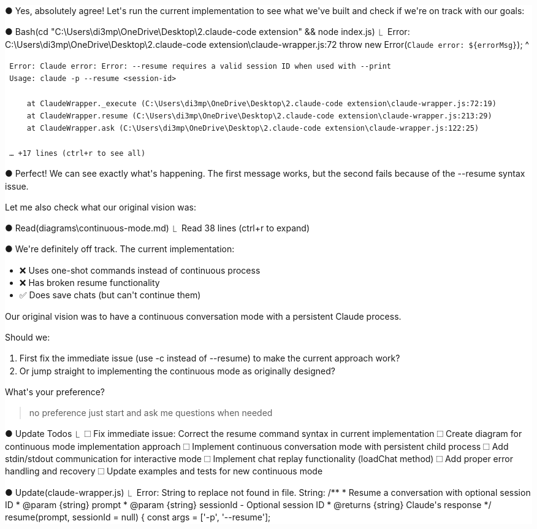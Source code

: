 ● Yes, absolutely agree! Let's run the current implementation to see what we've built and check if we're on track
  with our goals:

● Bash(cd "C:\Users\di3mp\OneDrive\Desktop\2.claude-code extension" && node index.js)
  ⎿  Error: C:\Users\di3mp\OneDrive\Desktop\2.claude-code extension\claude-wrapper.js:72
                 throw new Error(`Claude error: ${errorMsg}`);
                 ^

     Error: Claude error: Error: --resume requires a valid session ID when used with --print
     Usage: claude -p --resume <session-id>

         at ClaudeWrapper._execute (C:\Users\di3mp\OneDrive\Desktop\2.claude-code extension\claude-wrapper.js:72:19)
         at ClaudeWrapper.resume (C:\Users\di3mp\OneDrive\Desktop\2.claude-code extension\claude-wrapper.js:213:29)
         at ClaudeWrapper.ask (C:\Users\di3mp\OneDrive\Desktop\2.claude-code extension\claude-wrapper.js:122:25)

     … +17 lines (ctrl+r to see all)

● Perfect! We can see exactly what's happening. The first message works, but the second fails because of the
  --resume syntax issue.

  Let me also check what our original vision was:

● Read(diagrams\continuous-mode.md)
  ⎿  Read 38 lines (ctrl+r to expand)

● We're definitely off track. The current implementation:
  - ❌ Uses one-shot commands instead of continuous process
  - ❌ Has broken resume functionality
  - ✅ Does save chats (but can't continue them)

  Our original vision was to have a continuous conversation mode with a persistent Claude process.

  Should we:
  1. First fix the immediate issue (use -c instead of --resume) to make the current approach work?
  2. Or jump straight to implementing the continuous mode as originally designed?

  What's your preference?

> no preference just start and ask me questions when needed

● Update Todos
  ⎿  ☐ Fix immediate issue: Correct the resume command syntax in current implementation
     ☐ Create diagram for continuous mode implementation approach
     ☐ Implement continuous conversation mode with persistent child process
     ☐ Add stdin/stdout communication for interactive mode
     ☐ Implement chat replay functionality (loadChat method)
     ☐ Add proper error handling and recovery
     ☐ Update examples and tests for new continuous mode

● Update(claude-wrapper.js)
  ⎿  Error: String to replace not found in file.
     String:     /**
          * Resume a conversation with optional session ID
          * @param {string} prompt
          * @param {string} sessionId - Optional session ID
          * @returns {string} Claude's response
          */
         resume(prompt, sessionId = null) {
             const args = ['-p', '--resume'];

